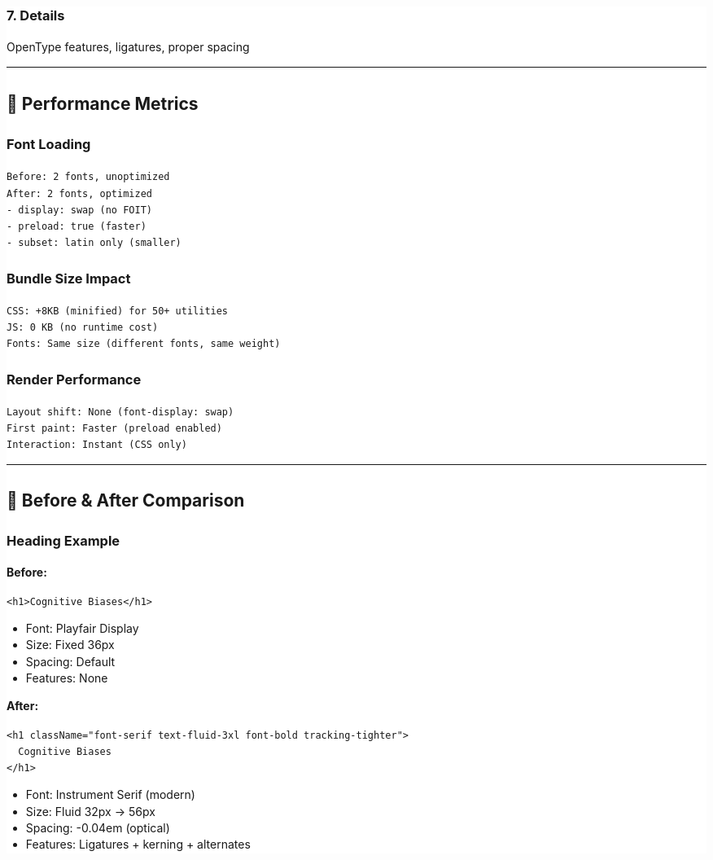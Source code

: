 ### 7. **Details**
OpenType features, ligatures, proper spacing

---

## 🚀 Performance Metrics

### Font Loading
```
Before: 2 fonts, unoptimized
After: 2 fonts, optimized
- display: swap (no FOIT)
- preload: true (faster)
- subset: latin only (smaller)
```

### Bundle Size Impact
```
CSS: +8KB (minified) for 50+ utilities
JS: 0 KB (no runtime cost)
Fonts: Same size (different fonts, same weight)
```

### Render Performance
```
Layout shift: None (font-display: swap)
First paint: Faster (preload enabled)
Interaction: Instant (CSS only)
```

---

## 🎯 Before & After Comparison

### Heading Example

**Before:**
```tsx
<h1>Cognitive Biases</h1>
```
- Font: Playfair Display
- Size: Fixed 36px
- Spacing: Default
- Features: None

**After:**
```tsx
<h1 className="font-serif text-fluid-3xl font-bold tracking-tighter">
  Cognitive Biases
</h1>
```
- Font: Instrument Serif (modern)
- Size: Fluid 32px → 56px
- Spacing: -0.04em (optical)
- Features: Ligatures + kerning + alternates
